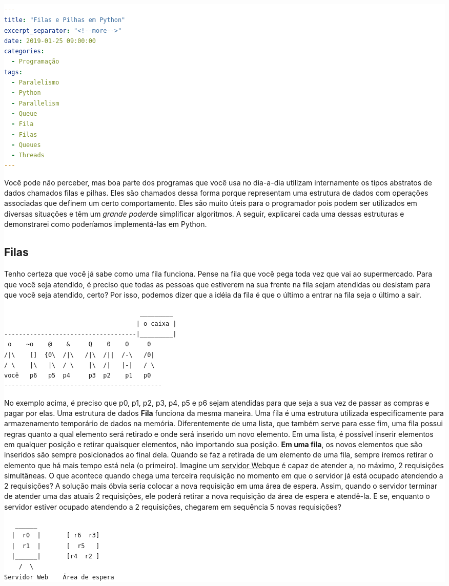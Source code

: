 ```yaml
---
title: "Filas e Pilhas em Python"
excerpt_separator: "<!--more-->"
date: 2019-01-25 09:00:00
categories:
  - Programação
tags:
  - Paralelismo
  - Python
  - Parallelism
  - Queue
  - Fila
  - Filas
  - Queues
  - Threads
---
```


<p>Você pode não perceber, mas boa parte dos programas que você usa no dia-a-dia utilizam internamente os tipos abstratos de dados chamados filas e pilhas. Eles são chamados dessa forma porque representam uma estrutura de dados com operações associadas que definem um certo comportamento. Eles são muito úteis para o programador pois podem ser utilizados em diversas situações e têm um <em>grande poder</em>de simplificar algoritmos. A seguir, explicarei cada uma dessas estruturas e demonstrarei como poderíamos implementá-las em Python.</p>
<h2>Filas</h2>
<p>Tenho certeza que você já sabe como uma fila funciona. Pense na fila que você pega toda vez que vai ao supermercado. Para que você seja atendido, é preciso que todas as pessoas que estiverem na sua frente na fila sejam atendidas ou desistam para que você seja atendido, certo? Por isso, podemos dizer que a idéia da fila é que o último a entrar na fila seja o último a sair.</p>
<pre class="wp-block-code"><code>                                     _________
                                    | o caixa |
------------------------------------|_________|
 o    ~o    @    &amp;     Q    0    O     0
/|\    []  {0\  /|\   /|\  /||  /-\   /0|
/ \    |\   |\  / \    |\  /|   |-|   / \
você   p6   p5  p4     p3  p2    p1   p0
-------------------------------------------
</code></pre>
<p>No exemplo acima, é preciso que p0, p1, p2, p3, p4, p5 e p6 sejam atendidas para que seja a sua vez de passar as compras e pagar por elas. Uma estrutura de dados <strong>Fila</strong> funciona da mesma maneira. Uma fila é uma estrutura utilizada especificamente para armazenamento temporário de dados na memória. Diferentemente de uma lista, que também serve para esse fim, uma fila possui regras quanto a qual elemento será retirado e onde será inserido um novo elemento. Em uma lista, é possível inserir elementos em qualquer posição e retirar quaisquer elementos, não importando sua posição. <strong>Em uma fila</strong>, os novos elementos que são inseridos são sempre posicionados ao final dela. Quando se faz a retirada de um elemento de uma fila, sempre iremos retirar o elemento que há mais tempo está nela (o primeiro). Imagine um <a href="https://pt.wikipedia.org/wiki/Servidor_web">servidor Web</a>que é capaz de atender a, no máximo, 2 requisições simultâneas. O que acontece quando chega uma terceira requisição no momento em que o servidor já está ocupado atendendo a 2 requisições? A solução mais óbvia seria colocar a nova requisição em uma área de espera. Assim, quando o servidor terminar de atender uma das atuais 2 requisições, ele poderá retirar a nova requisição da área de espera e atendê-la. E se, enquanto o servidor estiver ocupado atendendo a 2 requisições, chegarem em sequência 5 novas requisições?</p>
<pre class="wp-block-code"><code>   ______              
  |  r0  |       [ r6  r3]
  |  r1  |       [  r5   ]
  |______|       [r4  r2 ]
    /  \  
Servidor Web    Área de espera
</code></pre>